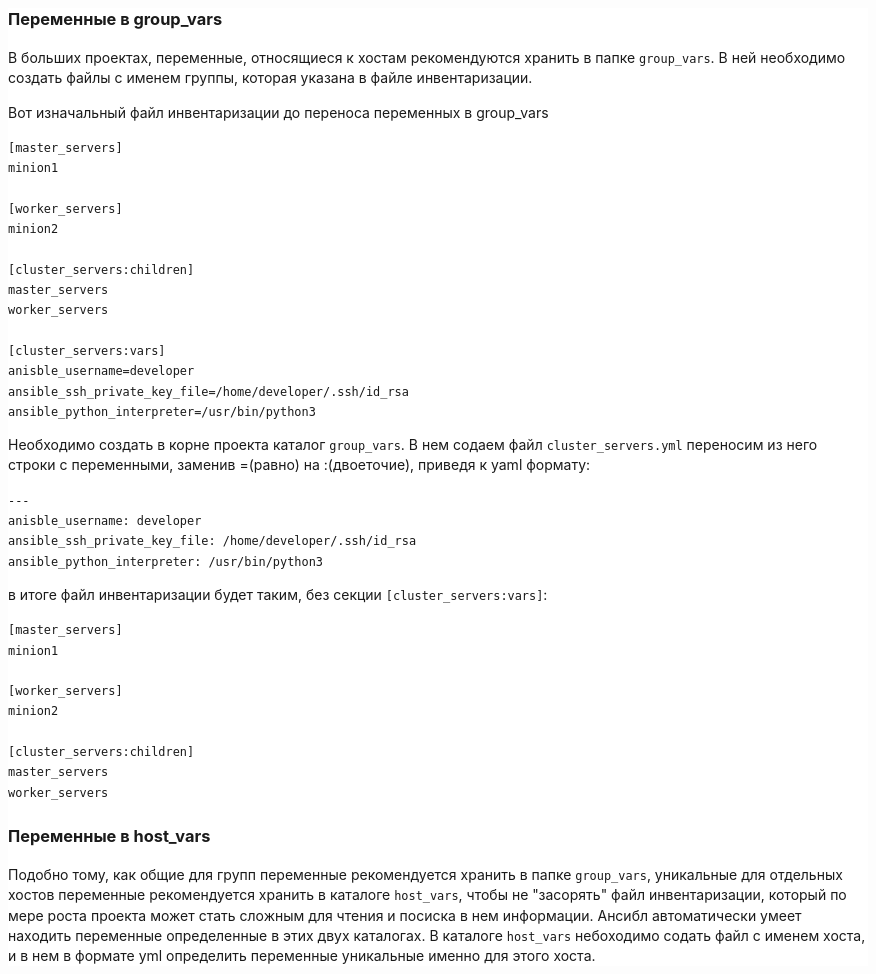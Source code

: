 ### Переменные в group_vars
В больших проектах,  переменные, относящиеся к хостам рекомендуются хранить в папке `group_vars`. В ней необходимо создать файлы с именем группы, которая указана в файле инвентаризации. 

Вот изначальный файл инвентаризации до переноса переменных в group_vars
```
[master_servers]
minion1

[worker_servers]
minion2

[cluster_servers:children]
master_servers
worker_servers

[cluster_servers:vars]
anisble_username=developer 
ansible_ssh_private_key_file=/home/developer/.ssh/id_rsa
ansible_python_interpreter=/usr/bin/python3
```

Необходимо создать в корне проекта каталог `group_vars`. В нем содаем файл `cluster_servers.yml` переносим из него строки с переменными, заменив =(равно) на :(двоеточие), приведя к yaml формату:

```
---
anisble_username: developer 
ansible_ssh_private_key_file: /home/developer/.ssh/id_rsa
ansible_python_interpreter: /usr/bin/python3
```

в итоге файл инвентаризации будет таким, без секции `[cluster_servers:vars]`:
```
[master_servers]
minion1

[worker_servers]
minion2

[cluster_servers:children]
master_servers
worker_servers
```

### Переменные в host_vars
Подобно тому, как общие для групп переменные рекомендуется хранить в папке `group_vars`, уникальные для отдельных хостов переменные рекомендуется хранить в каталоге `host_vars`, чтобы не "засорять" файл инвентаризации, который по мере роста проекта может стать сложным для чтения и посиска в нем информации. 
Ансибл автоматически умеет находить переменные определенные в этих двух каталогах. 
В каталоге `host_vars` небоходимо содать файл с именем хоста, и в нем в формате yml определить переменные уникальные именно для этого хоста.  
